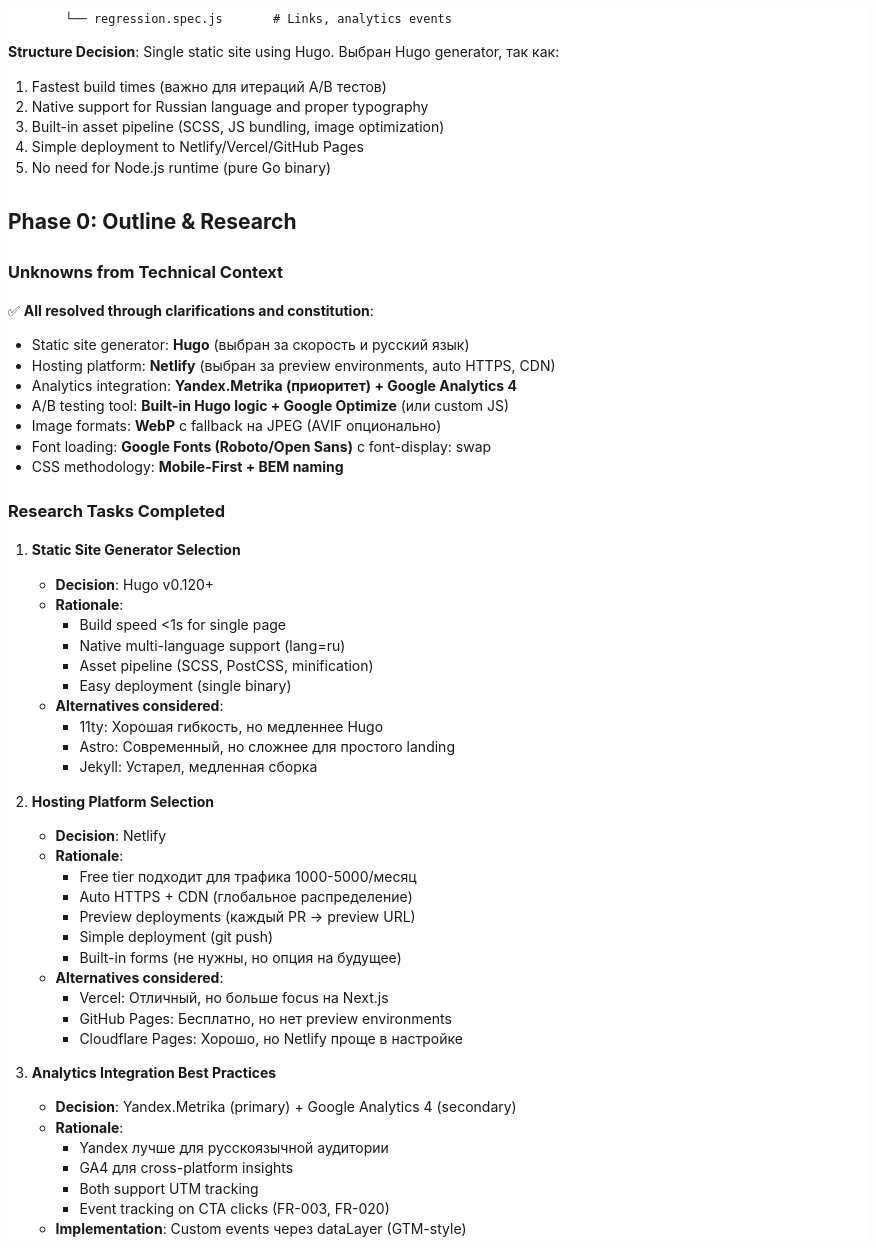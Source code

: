 ```
        └── regression.spec.js       # Links, analytics events
```

**Structure Decision**: Single static site using Hugo. Выбран Hugo generator, так как:
1. Fastest build times (важно для итераций A/B тестов)
2. Native support for Russian language and proper typography
3. Built-in asset pipeline (SCSS, JS bundling, image optimization)
4. Simple deployment to Netlify/Vercel/GitHub Pages
5. No need for Node.js runtime (pure Go binary)

## Phase 0: Outline & Research

### Unknowns from Technical Context
✅ **All resolved through clarifications and constitution**:
- Static site generator: **Hugo** (выбран за скорость и русский язык)
- Hosting platform: **Netlify** (выбран за preview environments, auto HTTPS, CDN)
- Analytics integration: **Yandex.Metrika (приоритет) + Google Analytics 4**
- A/B testing tool: **Built-in Hugo logic + Google Optimize** (или custom JS)
- Image formats: **WebP** с fallback на JPEG (AVIF опционально)
- Font loading: **Google Fonts (Roboto/Open Sans)** с font-display: swap
- CSS methodology: **Mobile-First + BEM naming**

### Research Tasks Completed

1. **Static Site Generator Selection**
   - **Decision**: Hugo v0.120+
   - **Rationale**:
     - Build speed <1s for single page
     - Native multi-language support (lang=ru)
     - Asset pipeline (SCSS, PostCSS, minification)
     - Easy deployment (single binary)
   - **Alternatives considered**:
     - 11ty: Хорошая гибкость, но медленнее Hugo
     - Astro: Современный, но сложнее для простого landing
     - Jekyll: Устарел, медленная сборка

2. **Hosting Platform Selection**
   - **Decision**: Netlify
   - **Rationale**:
     - Free tier подходит для трафика 1000-5000/месяц
     - Auto HTTPS + CDN (глобальное распределение)
     - Preview deployments (каждый PR → preview URL)
     - Simple deployment (git push)
     - Built-in forms (не нужны, но опция на будущее)
   - **Alternatives considered**:
     - Vercel: Отличный, но больше focus на Next.js
     - GitHub Pages: Бесплатно, но нет preview environments
     - Cloudflare Pages: Хорошо, но Netlify проще в настройке

3. **Analytics Integration Best Practices**
   - **Decision**: Yandex.Metrika (primary) + Google Analytics 4 (secondary)
   - **Rationale**:
     - Yandex лучше для русскоязычной аудитории
     - GA4 для cross-platform insights
     - Both support UTM tracking
     - Event tracking on CTA clicks (FR-003, FR-020)
   - **Implementation**: Custom events через dataLayer (GTM-style)

